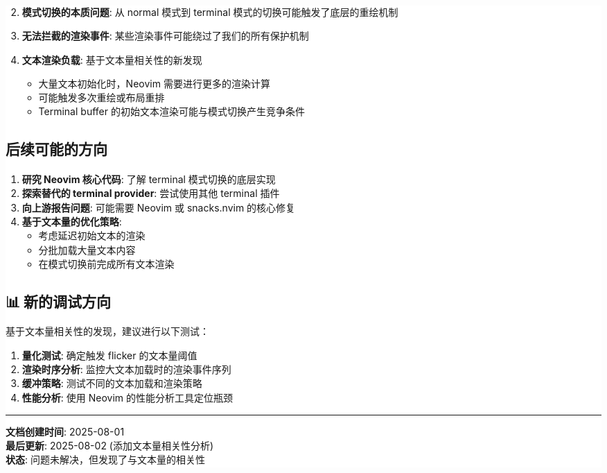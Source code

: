2. **模式切换的本质问题**: 从 normal 模式到 terminal 模式的切换可能触发了底层的重绘机制

3. **无法拦截的渲染事件**: 某些渲染事件可能绕过了我们的所有保护机制

4. **文本渲染负载**: 基于文本量相关性的新发现
   - 大量文本初始化时，Neovim 需要进行更多的渲染计算
   - 可能触发多次重绘或布局重排
   - Terminal buffer 的初始文本渲染可能与模式切换产生竞争条件

## 后续可能的方向

1. **研究 Neovim 核心代码**: 了解 terminal 模式切换的底层实现
2. **探索替代的 terminal provider**: 尝试使用其他 terminal 插件
3. **向上游报告问题**: 可能需要 Neovim 或 snacks.nvim 的核心修复
4. **基于文本量的优化策略**:
   - 考虑延迟初始文本的渲染
   - 分批加载大量文本内容
   - 在模式切换前完成所有文本渲染

## 📊 新的调试方向

基于文本量相关性的发现，建议进行以下测试：

1. **量化测试**: 确定触发 flicker 的文本量阈值
2. **渲染时序分析**: 监控大文本加载时的渲染事件序列
3. **缓冲策略**: 测试不同的文本加载和渲染策略
4. **性能分析**: 使用 Neovim 的性能分析工具定位瓶颈

---

**文档创建时间**: 2025-08-01  
**最后更新**: 2025-08-02 (添加文本量相关性分析)  
**状态**: 问题未解决，但发现了与文本量的相关性
